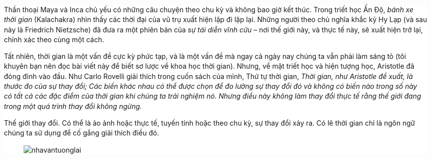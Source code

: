 Thần thoại Maya và Inca chủ yếu có những câu chuyện theo chu kỳ và không bao giờ kết thúc. Trong triết học Ấn Độ, _bánh xe thời gian_ (Kalachakra) nhìn thấy các thời đại của vũ trụ xuất hiện lặp đi lặp lại. Những người theo chủ nghĩa khắc kỷ Hy Lạp (và sau này là Friedrich Nietzsche) đã đưa ra một phiên bản của _sự tái diễn vĩnh cửu_ – nơi thế giới này, và thực tế này, sẽ xuất hiện trở lại, chính xác theo cùng một cách.

Tất nhiên, thời gian là một vấn đề cực kỳ phức tạp, và là một vấn đề mà ngay cả ngày nay chúng ta vẫn phải làm sáng tỏ (tôi khuyên bạn nên đọc bài viết này để biết sơ lược về khoa học thời gian). Nhưng, về mặt triết học và hiện tượng học, Aristotle đã đóng đinh vào đầu. Như Carlo Rovelli giải thích trong cuốn sách của mình, Thứ tự thời gian, _Thời gian, như Aristotle đề xuất, là thước đo của sự thay đổi; Các biến khác nhau có thể được chọn để đo lường sự thay đổi đó và không có biến nào trong số này có tất cả các đặc điểm của thời gian khi chúng ta trải nghiệm nó. Nhưng điều này không làm thay đổi thực tế rằng thế giới đang trong một quá trình thay đổi không ngừng._

Thế giới thay đổi. Có thể là ảo ảnh hoặc thực tế, tuyến tính hoặc theo chu kỳ, sự thay đổi xảy ra. Có lẽ thời gian chỉ là ngôn ngữ chúng ta sử dụng để cố gắng giải thích điều đó.

<figure><img src="https://banmaixanh.vercel.app/image/cover/001-300.jpg" alt="nhavantuonglai" title="nhavantuonglai" height=100% width=100%><figcaption><p></p></figcaption></figure>